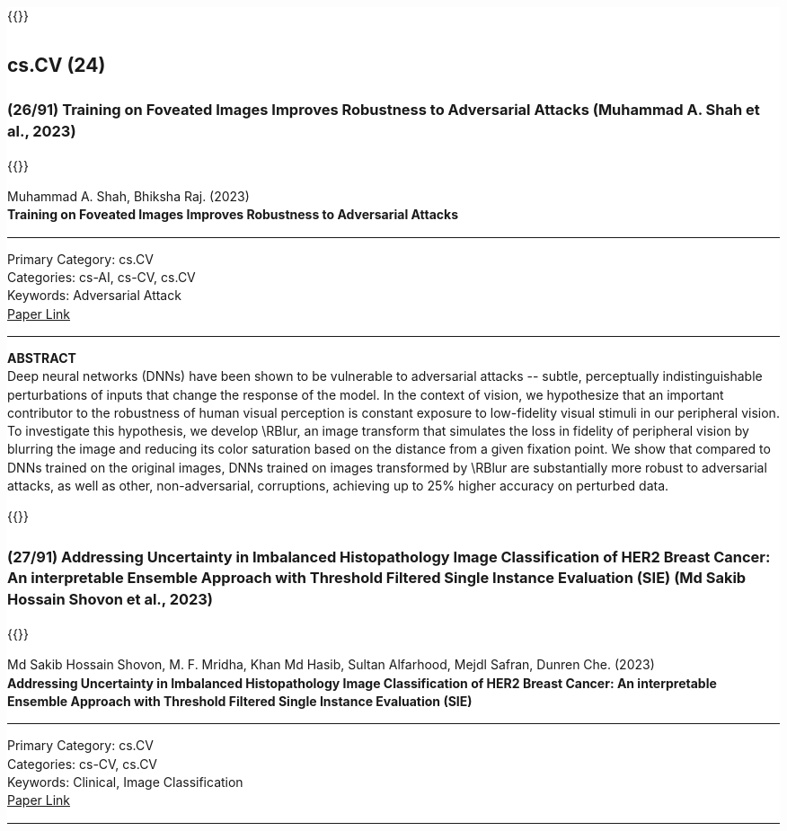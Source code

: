 {{</citation>}}


## cs.CV (24)



### (26/91) Training on Foveated Images Improves Robustness to Adversarial Attacks (Muhammad A. Shah et al., 2023)

{{<citation>}}

Muhammad A. Shah, Bhiksha Raj. (2023)  
**Training on Foveated Images Improves Robustness to Adversarial Attacks**  

---
Primary Category: cs.CV  
Categories: cs-AI, cs-CV, cs.CV  
Keywords: Adversarial Attack  
[Paper Link](http://arxiv.org/abs/2308.00854v1)  

---


**ABSTRACT**  
Deep neural networks (DNNs) have been shown to be vulnerable to adversarial attacks -- subtle, perceptually indistinguishable perturbations of inputs that change the response of the model. In the context of vision, we hypothesize that an important contributor to the robustness of human visual perception is constant exposure to low-fidelity visual stimuli in our peripheral vision. To investigate this hypothesis, we develop \RBlur, an image transform that simulates the loss in fidelity of peripheral vision by blurring the image and reducing its color saturation based on the distance from a given fixation point. We show that compared to DNNs trained on the original images, DNNs trained on images transformed by \RBlur are substantially more robust to adversarial attacks, as well as other, non-adversarial, corruptions, achieving up to 25\% higher accuracy on perturbed data.

{{</citation>}}


### (27/91) Addressing Uncertainty in Imbalanced Histopathology Image Classification of HER2 Breast Cancer: An interpretable Ensemble Approach with Threshold Filtered Single Instance Evaluation (SIE) (Md Sakib Hossain Shovon et al., 2023)

{{<citation>}}

Md Sakib Hossain Shovon, M. F. Mridha, Khan Md Hasib, Sultan Alfarhood, Mejdl Safran, Dunren Che. (2023)  
**Addressing Uncertainty in Imbalanced Histopathology Image Classification of HER2 Breast Cancer: An interpretable Ensemble Approach with Threshold Filtered Single Instance Evaluation (SIE)**  

---
Primary Category: cs.CV  
Categories: cs-CV, cs.CV  
Keywords: Clinical, Image Classification  
[Paper Link](http://arxiv.org/abs/2308.00806v1)  

---